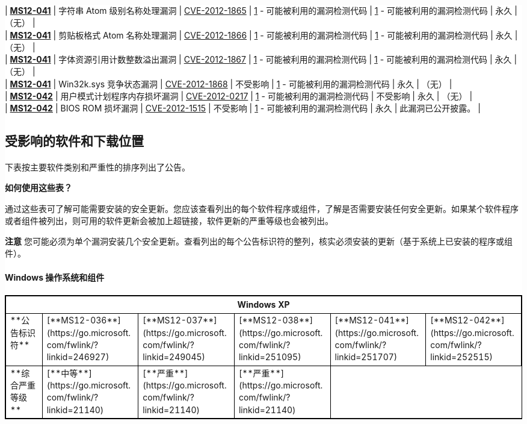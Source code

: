 | [**MS12-041**](https://go.microsoft.com/fwlink/?linkid=251707) | 字符串 Atom 级别名称处理漏洞            | [CVE-2012-1865](https://www.cve.mitre.org/cgi-bin/cvename.cgi?name=cve-2012-1865) | [1](https://technet.microsoft.com/en-us/security/cc998259.aspx) - 可能被利用的漏洞检测代码     | [1](https://technet.microsoft.com/en-us/security/cc998259.aspx) - 可能被利用的漏洞检测代码     | 永久             | （无）                                                                                         |  
| [**MS12-041**](https://go.microsoft.com/fwlink/?linkid=251707) | 剪贴板格式 Atom 名称处理漏洞            | [CVE-2012-1866](https://www.cve.mitre.org/cgi-bin/cvename.cgi?name=cve-2012-1866) | [1](https://technet.microsoft.com/en-us/security/cc998259.aspx) - 可能被利用的漏洞检测代码     | [1](https://technet.microsoft.com/en-us/security/cc998259.aspx) - 可能被利用的漏洞检测代码     | 永久             | （无）                                                                                         |  
| [**MS12-041**](https://go.microsoft.com/fwlink/?linkid=251707) | 字体资源引用计数整数溢出漏洞            | [CVE-2012-1867](https://www.cve.mitre.org/cgi-bin/cvename.cgi?name=cve-2012-1867) | [1](https://technet.microsoft.com/en-us/security/cc998259.aspx) - 可能被利用的漏洞检测代码     | [1](https://technet.microsoft.com/en-us/security/cc998259.aspx) - 可能被利用的漏洞检测代码     | 永久             | （无）                                                                                         |  
| [**MS12-041**](https://go.microsoft.com/fwlink/?linkid=251707) | Win32k.sys 竞争状态漏洞                 | [CVE-2012-1868](https://www.cve.mitre.org/cgi-bin/cvename.cgi?name=cve-2012-1868) | 不受影响                                                                                      | [1](https://technet.microsoft.com/en-us/security/cc998259.aspx) - 可能被利用的漏洞检测代码     | 永久             | （无）                                                                                         |  
| [**MS12-042**](https://go.microsoft.com/fwlink/?linkid=252515) | 用户模式计划程序内存损坏漏洞            | [CVE-2012-0217](https://www.cve.mitre.org/cgi-bin/cvename.cgi?name=cve-2012-0217) | [1](https://technet.microsoft.com/en-us/security/cc998259.aspx) - 可能被利用的漏洞检测代码     | 不受影响                                                                                      | 永久             | （无）                                                                                         |  
| [**MS12-042**](https://go.microsoft.com/fwlink/?linkid=252515) | BIOS ROM 损坏漏洞                       | [CVE-2012-1515](https://www.cve.mitre.org/cgi-bin/cvename.cgi?name=cve-2012-1515) | 不受影响                                                                                      | [1](https://technet.microsoft.com/en-us/security/cc998259.aspx) - 可能被利用的漏洞检测代码     | 永久             | 此漏洞已公开披露。                                                                             |
  
受影响的软件和下载位置  
----------------------
  
  
下表按主要软件类别和严重性的排序列出了公告。
  
**如何使用这些表？**
  
通过这些表可了解可能需要安装的安全更新。您应该查看列出的每个软件程序或组件，了解是否需要安装任何安全更新。如果某个软件程序或者组件被列出，则可用的软件更新会被加上超链接，软件更新的严重等级也会被列出。
  
**注意** 您可能必须为单个漏洞安装几个安全更新。查看列出的每个公告标识符的整列，核实必须安装的更新（基于系统上已安装的程序或组件）。
  
#### Windows 操作系统和组件

<p> </p>
<table style="border:1px solid black;">  
<tr>  
<th colspan="6" style="border:1px solid black;">  
Windows XP  
</th>  
</tr>  
<tr>
<td style="border:1px solid black;">
**公告标识符**
</td>
<td style="border:1px solid black;">
[**MS12-036**](https://go.microsoft.com/fwlink/?linkid=246927)
</td>
<td style="border:1px solid black;">
[**MS12-037**](https://go.microsoft.com/fwlink/?linkid=249045)
</td>
<td style="border:1px solid black;">
[**MS12-038**](https://go.microsoft.com/fwlink/?linkid=251095)
</td>
<td style="border:1px solid black;">
[**MS12-041**](https://go.microsoft.com/fwlink/?linkid=251707)
</td>
<td style="border:1px solid black;">
[**MS12-042**](https://go.microsoft.com/fwlink/?linkid=252515)
</td>
</tr>
<tr class="alternateRow">
<td style="border:1px solid black;">
**综合严重等级**
</td>
<td style="border:1px solid black;">
[**中等**](https://go.microsoft.com/fwlink/?linkid=21140)
</td>
<td style="border:1px solid black;">
[**严重**](https://go.microsoft.com/fwlink/?linkid=21140)
</td>
<td style="border:1px solid black;">
[**严重**](https://go.microsoft.com/fwlink/?linkid=21140)
</td>